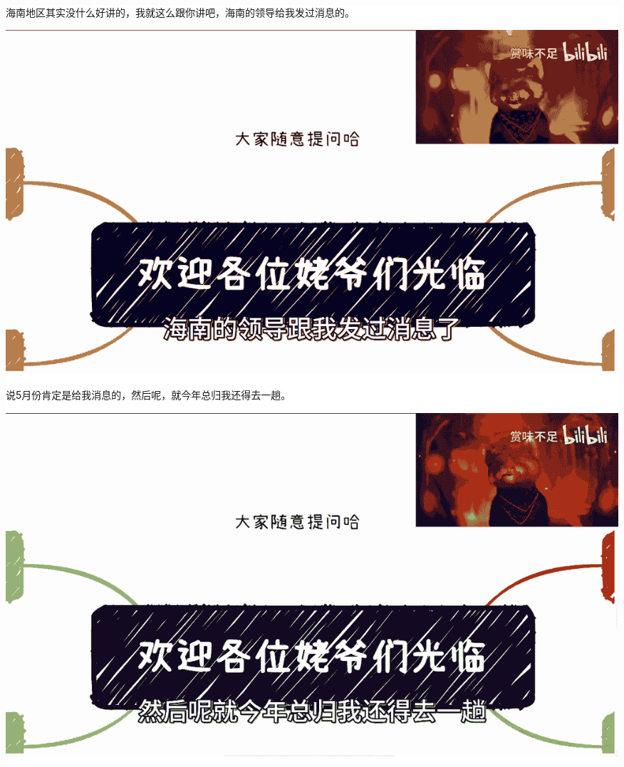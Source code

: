 海南地区其实没什么好讲的，我就这么跟你讲吧，海南的领导给我发过消息的。

![](img/4152b83c0f87492438f582b9e7e7b9e0_186.png)

说5月份肯定是给我消息的，然后呢，就今年总归我还得去一趟。

![](img/4152b83c0f87492438f582b9e7e7b9e0_188.png)
